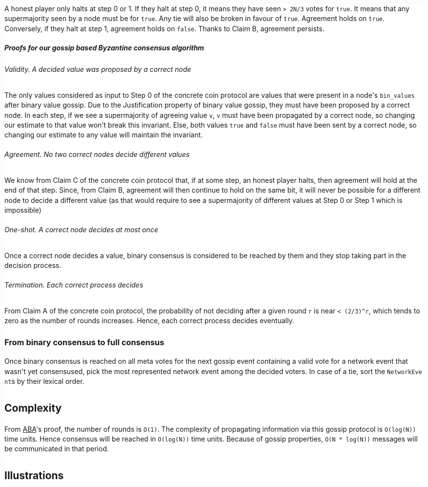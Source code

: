 A honest player only halts at step 0 or 1.
If they halt at step 0, it means they have seen `> 2N/3` votes for `true`. It means that any supermajority seen by a node must be for `true`. Any tie will also be broken in favour of `true`. Agreement holds on `true`.
Conversely, if they halt at step 1, agreement holds on `false`.
Thanks to Claim B, agreement persists.

##### Proofs for our gossip based Byzantine consensus algorithm

###### Validity. A decided value was proposed by a correct node

The only values considered as input to Step 0 of the concrete coin protocol are values that were present in a node's `bin_values` after binary value gossip. Due to the Justification property of binary value gossip, they must have been proposed by a correct node. In each step, if we see a supermajority of agreeing value `v`, `v` must have been propagated by a correct node, so changing our estimate to that value won't break this invariant. Else, both values `true` and `false` must have been sent by a correct node, so changing our estimate to any value will maintain the invariant.

###### Agreement. No two correct nodes decide different values

We know from Claim C of the concrete coin protocol that, if at some step, an honest player halts, then agreement will hold at the end of that step. Since, from Claim B, agreement will then continue to hold on the same bit, it will never be possible for a different node to decide a different value (as that would require to see a supermajority of different values at Step 0 or Step 1 which is impossible)

###### One-shot. A correct node decides at most once

Once a correct node decides a value, binary consensus is considered to be reached by them and they stop taking part in the decision process.

###### Termination. Each correct process decides

From Claim A of the concrete coin protocol, the probability of not deciding after a given round `r` is near `< (2/3)^r`, which tends to zero as the number of rounds increases. Hence, each correct process decides eventually.

### From binary consensus to full consensus

Once binary consensus is reached on all meta votes for the next gossip event containing a valid vote for a network event that wasn't yet consensused, pick the most represented network event among the decided voters. In case of a tie, sort the `NetworkEvent`s by their lexical order.

## Complexity
From [ABA](https://hal.inria.fr/hal-00944019/document)'s proof, the number of rounds is `O(1)`.  The complexity of propagating information via this gossip protocol is `O(log(N))` time units.  Hence consensus will be reached in `O(log(N))` time units.  Because of gossip properties, `O(N * log(N))` messages will be communicated in that period.

## Illustrations
